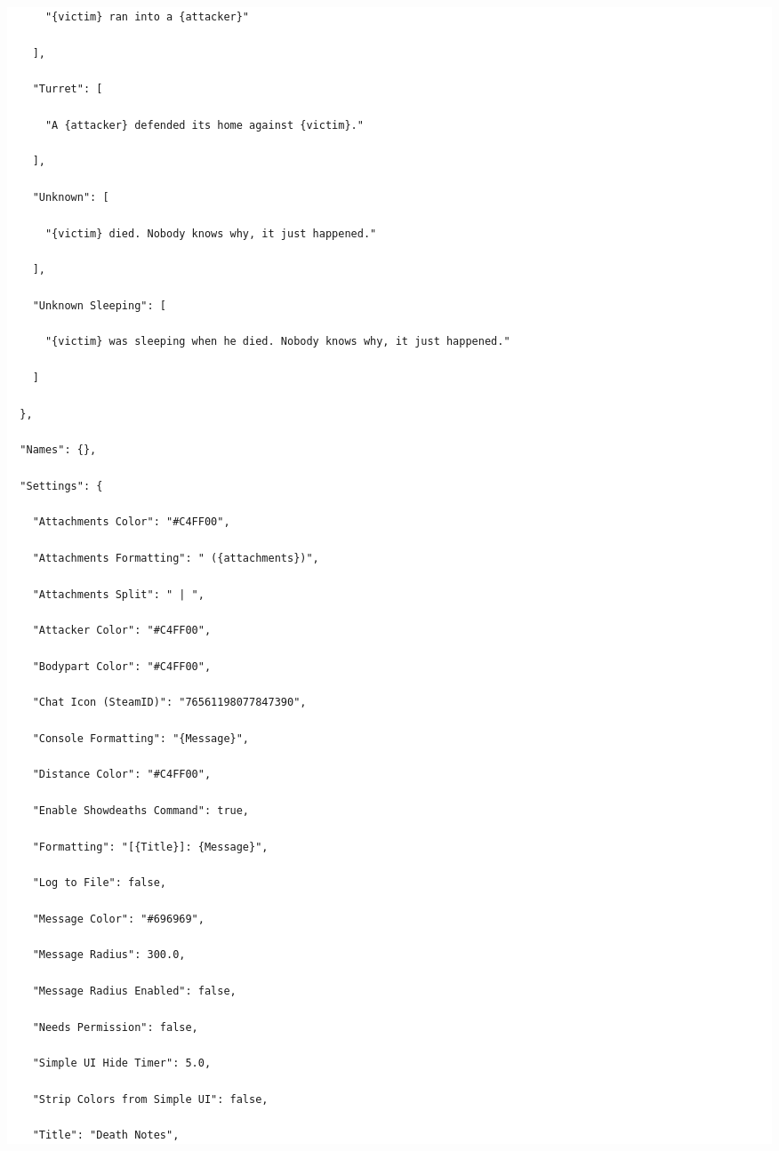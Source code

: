 ````
      "{victim} ran into a {attacker}"

    ],

    "Turret": [

      "A {attacker} defended its home against {victim}."

    ],

    "Unknown": [

      "{victim} died. Nobody knows why, it just happened."

    ],

    "Unknown Sleeping": [

      "{victim} was sleeping when he died. Nobody knows why, it just happened."

    ]

  },

  "Names": {},

  "Settings": {

    "Attachments Color": "#C4FF00",

    "Attachments Formatting": " ({attachments})",

    "Attachments Split": " | ",

    "Attacker Color": "#C4FF00",

    "Bodypart Color": "#C4FF00",

    "Chat Icon (SteamID)": "76561198077847390",

    "Console Formatting": "{Message}",

    "Distance Color": "#C4FF00",

    "Enable Showdeaths Command": true,

    "Formatting": "[{Title}]: {Message}",

    "Log to File": false,

    "Message Color": "#696969",

    "Message Radius": 300.0,

    "Message Radius Enabled": false,

    "Needs Permission": false,

    "Simple UI Hide Timer": 5.0,

    "Strip Colors from Simple UI": false,

    "Title": "Death Notes",
````